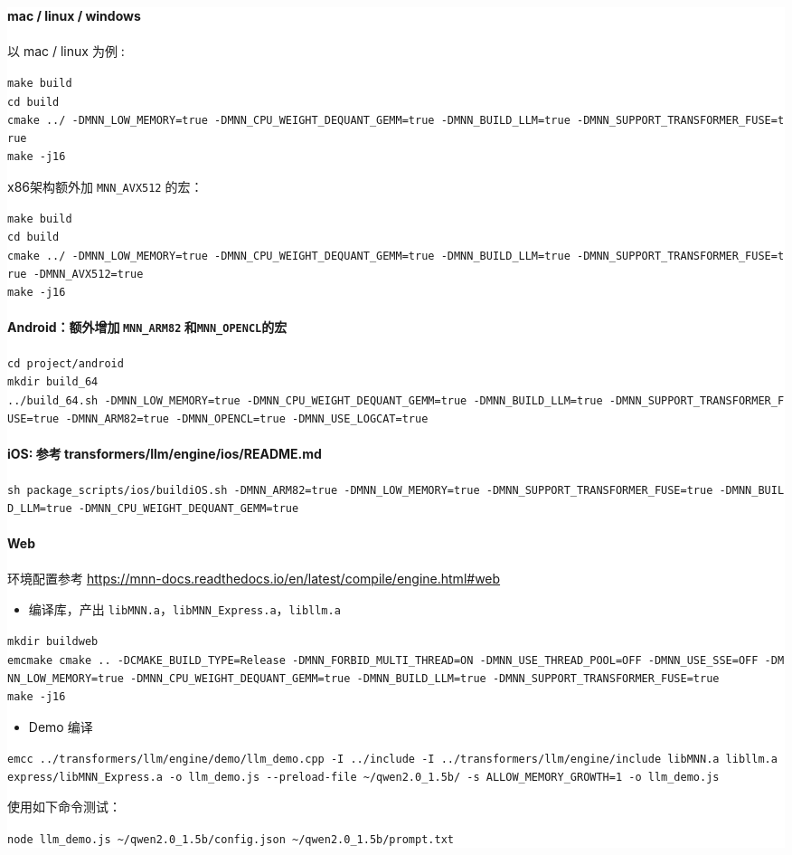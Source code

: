 #### mac / linux / windows

以 mac / linux 为例 :
```
make build
cd build
cmake ../ -DMNN_LOW_MEMORY=true -DMNN_CPU_WEIGHT_DEQUANT_GEMM=true -DMNN_BUILD_LLM=true -DMNN_SUPPORT_TRANSFORMER_FUSE=true
make -j16
```

x86架构额外加 `MNN_AVX512` 的宏：
```
make build
cd build
cmake ../ -DMNN_LOW_MEMORY=true -DMNN_CPU_WEIGHT_DEQUANT_GEMM=true -DMNN_BUILD_LLM=true -DMNN_SUPPORT_TRANSFORMER_FUSE=true -DMNN_AVX512=true
make -j16
```

#### Android：额外增加 `MNN_ARM82` 和`MNN_OPENCL`的宏
```
cd project/android
mkdir build_64
../build_64.sh -DMNN_LOW_MEMORY=true -DMNN_CPU_WEIGHT_DEQUANT_GEMM=true -DMNN_BUILD_LLM=true -DMNN_SUPPORT_TRANSFORMER_FUSE=true -DMNN_ARM82=true -DMNN_OPENCL=true -DMNN_USE_LOGCAT=true
```

#### iOS: 参考 transformers/llm/engine/ios/README.md
```
sh package_scripts/ios/buildiOS.sh -DMNN_ARM82=true -DMNN_LOW_MEMORY=true -DMNN_SUPPORT_TRANSFORMER_FUSE=true -DMNN_BUILD_LLM=true -DMNN_CPU_WEIGHT_DEQUANT_GEMM=true
```

#### Web
环境配置参考 https://mnn-docs.readthedocs.io/en/latest/compile/engine.html#web

- 编译库，产出 `libMNN.a`，`libMNN_Express.a`，`libllm.a`

```
mkdir buildweb
emcmake cmake .. -DCMAKE_BUILD_TYPE=Release -DMNN_FORBID_MULTI_THREAD=ON -DMNN_USE_THREAD_POOL=OFF -DMNN_USE_SSE=OFF -DMNN_LOW_MEMORY=true -DMNN_CPU_WEIGHT_DEQUANT_GEMM=true -DMNN_BUILD_LLM=true -DMNN_SUPPORT_TRANSFORMER_FUSE=true
make -j16
```

- Demo 编译

```
emcc ../transformers/llm/engine/demo/llm_demo.cpp -I ../include -I ../transformers/llm/engine/include libMNN.a libllm.a express/libMNN_Express.a -o llm_demo.js --preload-file ~/qwen2.0_1.5b/ -s ALLOW_MEMORY_GROWTH=1 -o llm_demo.js
```

使用如下命令测试：
```
node llm_demo.js ~/qwen2.0_1.5b/config.json ~/qwen2.0_1.5b/prompt.txt
```

